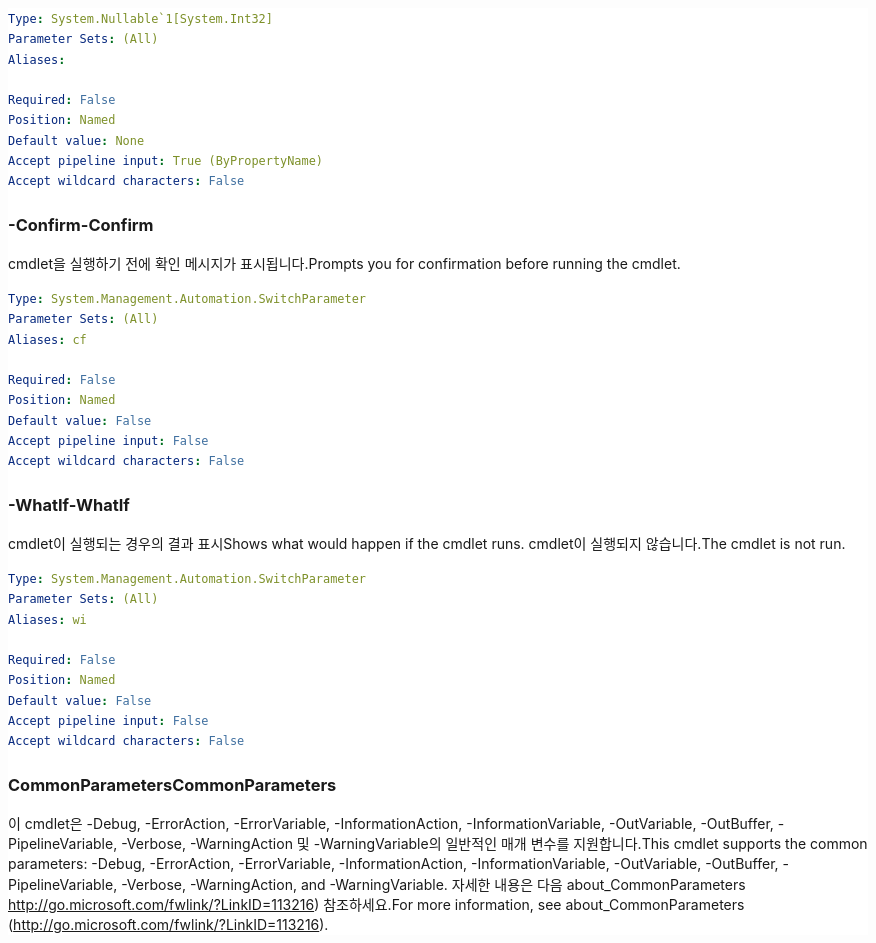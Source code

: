 ```yaml
Type: System.Nullable`1[System.Int32]
Parameter Sets: (All)
Aliases:

Required: False
Position: Named
Default value: None
Accept pipeline input: True (ByPropertyName)
Accept wildcard characters: False
```

### <span data-ttu-id="18943-151">-Confirm</span><span class="sxs-lookup"><span data-stu-id="18943-151">-Confirm</span></span>
<span data-ttu-id="18943-152">cmdlet을 실행하기 전에 확인 메시지가 표시됩니다.</span><span class="sxs-lookup"><span data-stu-id="18943-152">Prompts you for confirmation before running the cmdlet.</span></span>

```yaml
Type: System.Management.Automation.SwitchParameter
Parameter Sets: (All)
Aliases: cf

Required: False
Position: Named
Default value: False
Accept pipeline input: False
Accept wildcard characters: False
```

### <span data-ttu-id="18943-153">-WhatIf</span><span class="sxs-lookup"><span data-stu-id="18943-153">-WhatIf</span></span>
<span data-ttu-id="18943-154">cmdlet이 실행되는 경우의 결과 표시</span><span class="sxs-lookup"><span data-stu-id="18943-154">Shows what would happen if the cmdlet runs.</span></span>
<span data-ttu-id="18943-155">cmdlet이 실행되지 않습니다.</span><span class="sxs-lookup"><span data-stu-id="18943-155">The cmdlet is not run.</span></span>

```yaml
Type: System.Management.Automation.SwitchParameter
Parameter Sets: (All)
Aliases: wi

Required: False
Position: Named
Default value: False
Accept pipeline input: False
Accept wildcard characters: False
```

### <span data-ttu-id="18943-156">CommonParameters</span><span class="sxs-lookup"><span data-stu-id="18943-156">CommonParameters</span></span>
<span data-ttu-id="18943-157">이 cmdlet은 -Debug, -ErrorAction, -ErrorVariable, -InformationAction, -InformationVariable, -OutVariable, -OutBuffer, -PipelineVariable, -Verbose, -WarningAction 및 -WarningVariable의 일반적인 매개 변수를 지원합니다.</span><span class="sxs-lookup"><span data-stu-id="18943-157">This cmdlet supports the common parameters: -Debug, -ErrorAction, -ErrorVariable, -InformationAction, -InformationVariable, -OutVariable, -OutBuffer, -PipelineVariable, -Verbose, -WarningAction, and -WarningVariable.</span></span> <span data-ttu-id="18943-158">자세한 내용은 다음 about_CommonParameters http://go.microsoft.com/fwlink/?LinkID=113216) 참조하세요.</span><span class="sxs-lookup"><span data-stu-id="18943-158">For more information, see about_CommonParameters (http://go.microsoft.com/fwlink/?LinkID=113216).</span></span>
